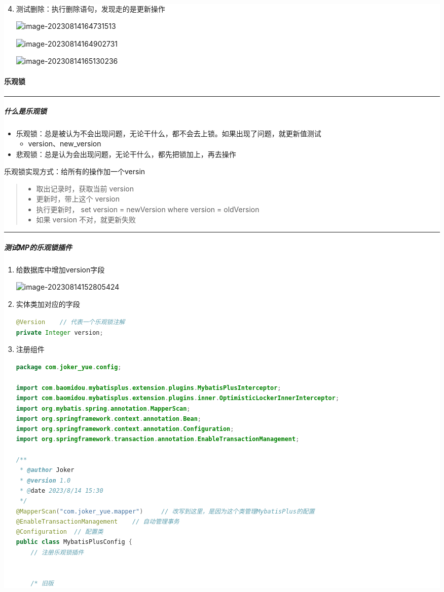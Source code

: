 4. 测试删除：执行删除语句，发现走的是更新操作

   ![image-20230814164731513](./跟随狂神学Java-39.assets/image-20230814164731513.png)

   ![image-20230814164902731](./跟随狂神学Java-39.assets/image-20230814164902731.png)

   ![image-20230814165130236](./跟随狂神学Java-39.assets/image-20230814165130236.png)



#### 乐观锁

---

##### 什么是乐观锁

* 乐观锁：总是被认为不会出现问题，无论干什么，都不会去上锁。如果出现了问题，就更新值测试
  * version、new_version
* 悲观锁：总是认为会出现问题，无论干什么，都先把锁加上，再去操作



乐观锁实现方式：给所有的操作加一个versin

> - 取出记录时，获取当前 version
> - 更新时，带上这个 version
> - 执行更新时， set version = newVersion where version = oldVersion
> - 如果 version 不对，就更新失败



---

##### 测试MP的乐观锁插件

1. 给数据库中增加version字段

   ![image-20230814152805424](./跟随狂神学Java-39.assets/image-20230814152805424.png)

2. 实体类加对应的字段

   ~~~java
   @Version    // 代表一个乐观锁注解
   private Integer version;
   ~~~

3. 注册组件

   ~~~java
   package com.joker_yue.config;
   
   import com.baomidou.mybatisplus.extension.plugins.MybatisPlusInterceptor;
   import com.baomidou.mybatisplus.extension.plugins.inner.OptimisticLockerInnerInterceptor;
   import org.mybatis.spring.annotation.MapperScan;
   import org.springframework.context.annotation.Bean;
   import org.springframework.context.annotation.Configuration;
   import org.springframework.transaction.annotation.EnableTransactionManagement;
   
   /**
    * @author Joker
    * @version 1.0
    * @date 2023/8/14 15:30
    */
   @MapperScan("com.joker_yue.mapper")     // 改写到这里，是因为这个类管理MybatisPlus的配置
   @EnableTransactionManagement    // 自动管理事务
   @Configuration  // 配置类
   public class MybatisPlusConfig {
       // 注册乐观锁插件
   
   
       /* 旧版
   ~~~